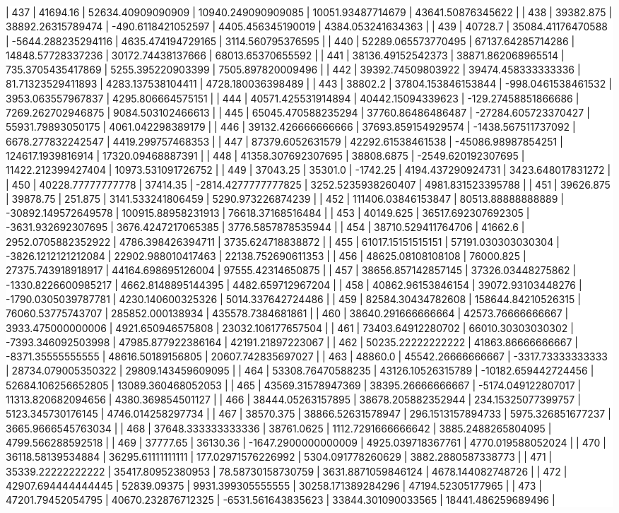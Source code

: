 | 437 | 41694.16 | 52634.40909090909 | 10940.249090909085 | 10051.93487714679 | 43641.50876345622 |
| 438 | 39382.875 | 38892.26315789474 | -490.6118421052597 | 4405.456345190019 | 4384.053241634363 |
| 439 | 40728.7 | 35084.41176470588 | -5644.288235294116 | 4635.474194729165 | 3114.560795376595 |
| 440 | 52289.065573770495 | 67137.64285714286 | 14848.57728337236 | 30172.74438137666 | 68013.65370655592 |
| 441 | 38136.49152542373 | 38871.862068965514 | 735.3705435417869 | 5255.395220903399 | 7505.897820009496 |
| 442 | 39392.74509803922 | 39474.458333333336 | 81.71323529411893 | 4283.137538104411 | 4728.180036398489 |
| 443 | 38802.2 | 37804.153846153844 | -998.0461538461532 | 3953.063557967837 | 4295.806664575151 |
| 444 | 40571.425531914894 | 40442.15094339623 | -129.27458851866686 | 7269.262702946875 | 9084.503102466613 |
| 445 | 65045.470588235294 | 37760.86486486487 | -27284.605723370427 | 55931.79893050175 | 4061.042298389179 |
| 446 | 39132.426666666666 | 37693.859154929574 | -1438.567511737092 | 6678.277832242547 | 4419.299757468353 |
| 447 | 87379.6052631579 | 42292.61538461538 | -45086.98987854251 | 124617.1939816914 | 17320.09468887391 |
| 448 | 41358.307692307695 | 38808.6875 | -2549.620192307695 | 11422.212399427404 | 10973.531091726752 |
| 449 | 37043.25 | 35301.0 | -1742.25 | 4194.437290924731 | 3423.648017831272 |
| 450 | 40228.77777777778 | 37414.35 | -2814.4277777777825 | 3252.5235938260407 | 4981.831523395788 |
| 451 | 39626.875 | 39878.75 | 251.875 | 3141.533241806459 | 5290.973226874239 |
| 452 | 111406.03846153847 | 80513.88888888889 | -30892.149572649578 | 100915.88958231913 | 76618.37168516484 |
| 453 | 40149.625 | 36517.692307692305 | -3631.932692307695 | 3676.4247217065385 | 3776.5857878535944 |
| 454 | 38710.529411764706 | 41662.6 | 2952.0705882352922 | 4786.398426394711 | 3735.624718838872 |
| 455 | 61017.15151515151 | 57191.030303030304 | -3826.1212121212084 | 22902.988010417463 | 22138.752690611353 |
| 456 | 48625.08108108108 | 76000.825 | 27375.743918918917 | 44164.698695126004 | 97555.42314650875 |
| 457 | 38656.857142857145 | 37326.03448275862 | -1330.8226600985217 | 4662.8148895144395 | 4482.659712967204 |
| 458 | 40862.96153846154 | 39072.93103448276 | -1790.0305039787781 | 4230.140600325326 | 5014.337642724486 |
| 459 | 82584.30434782608 | 158644.84210526315 | 76060.53775743707 | 285852.000138934 | 435578.7384681861 |
| 460 | 38640.291666666664 | 42573.76666666667 | 3933.475000000006 | 4921.650946575808 | 23032.106177657504 |
| 461 | 73403.64912280702 | 66010.30303030302 | -7393.346092503998 | 47985.877922386164 | 42191.21897223067 |
| 462 | 50235.22222222222 | 41863.86666666667 | -8371.35555555555 | 48616.50189156805 | 20607.742835697027 |
| 463 | 48860.0 | 45542.26666666667 | -3317.73333333333 | 28734.079005350322 | 29809.143459609095 |
| 464 | 53308.76470588235 | 43126.10526315789 | -10182.659442724456 | 52684.106256652805 | 13089.360468052053 |
| 465 | 43569.31578947369 | 38395.26666666667 | -5174.049122807017 | 11313.820682094656 | 4380.369854501127 |
| 466 | 38444.05263157895 | 38678.205882352944 | 234.15325077399757 | 5123.345730176145 | 4746.014258297734 |
| 467 | 38570.375 | 38866.52631578947 | 296.1513157894733 | 5975.326851677237 | 3665.9666545763034 |
| 468 | 37648.333333333336 | 38761.0625 | 1112.7291666666642 | 3885.2488265804095 | 4799.566288592518 |
| 469 | 37777.65 | 36130.36 | -1647.2900000000009 | 4925.039718367761 | 4770.019588052024 |
| 470 | 36118.58139534884 | 36295.61111111111 | 177.02971576226992 | 5304.091778260629 | 3882.2880587338773 |
| 471 | 35339.22222222222 | 35417.80952380953 | 78.58730158730759 | 3631.8871059846124 | 4678.144082748726 |
| 472 | 42907.694444444445 | 52839.09375 | 9931.399305555555 | 30258.171389284296 | 47194.52305177965 |
| 473 | 47201.79452054795 | 40670.232876712325 | -6531.561643835623 | 33844.301090033565 | 18441.486259689496 |